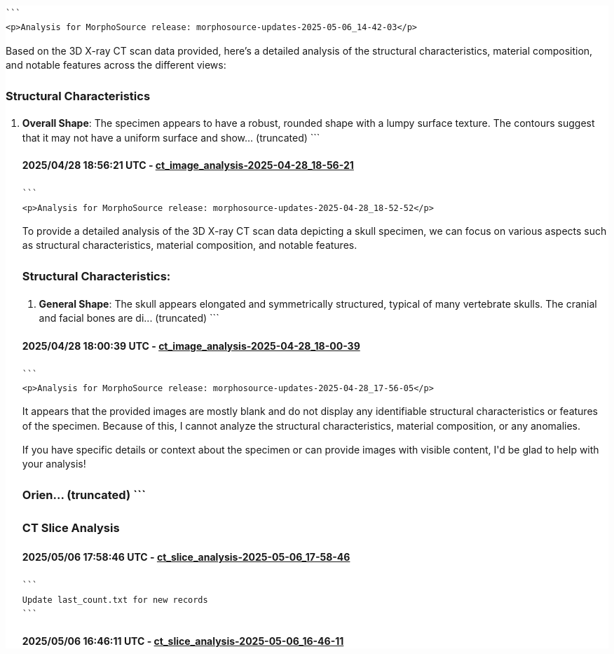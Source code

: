     ```
    <p>Analysis for MorphoSource release: morphosource-updates-2025-05-06_14-42-03</p>
<p>Based on the 3D X-ray CT scan data provided, here’s a detailed analysis of the structural characteristics, material composition, and notable features across the different views:</p>
<h3>Structural Characteristics</h3>
<ol>
<li>
<p><strong>Overall Shape</strong>: The specimen appears to have a robust, rounded shape with a lumpy surface texture. The contours suggest that it may not have a uniform surface and show... (truncated)
    ```
</div>
<div class="release-card">
    <h4>2025/04/28 18:56:21 UTC - <a href="https://github.com/johntrue15/NOCTURN-X-ray-repo/releases/tag/ct_image_analysis-2025-04-28_18-56-21">ct_image_analysis-2025-04-28_18-56-21</a></h4>
    
    ```
    <p>Analysis for MorphoSource release: morphosource-updates-2025-04-28_18-52-52</p>
<p>To provide a detailed analysis of the 3D X-ray CT scan data depicting a skull specimen, we can focus on various aspects such as structural characteristics, material composition, and notable features.</p>
<h3>Structural Characteristics:</h3>
<ol>
<li>
<p><strong>General Shape</strong>: The skull appears elongated and symmetrically structured, typical of many vertebrate skulls. The cranial and facial bones are di... (truncated)
    ```
</div>
<div class="release-card">
    <h4>2025/04/28 18:00:39 UTC - <a href="https://github.com/johntrue15/NOCTURN-X-ray-repo/releases/tag/ct_image_analysis-2025-04-28_18-00-39">ct_image_analysis-2025-04-28_18-00-39</a></h4>
    
    ```
    <p>Analysis for MorphoSource release: morphosource-updates-2025-04-28_17-56-05</p>
<p>It appears that the provided images are mostly blank and do not display any identifiable structural characteristics or features of the specimen. Because of this, I cannot analyze the structural characteristics, material composition, or any anomalies.</p>
<p>If you have specific details or context about the specimen or can provide images with visible content, I'd be glad to help with your analysis!</p>
<h3>Orien... (truncated)
    ```
</div>
</div>

### CT Slice Analysis

<div class="release-group">
<div class="release-card">
    <h4>2025/05/06 17:58:46 UTC - <a href="https://github.com/johntrue15/NOCTURN-X-ray-repo/releases/tag/ct_slice_analysis-2025-05-06_17-58-46">ct_slice_analysis-2025-05-06_17-58-46</a></h4>
    
    ```
    Update last_count.txt for new records
    ```
</div>
<div class="release-card">
    <h4>2025/05/06 16:46:11 UTC - <a href="https://github.com/johntrue15/NOCTURN-X-ray-repo/releases/tag/ct_slice_analysis-2025-05-06_16-46-11">ct_slice_analysis-2025-05-06_16-46-11</a></h4>
    